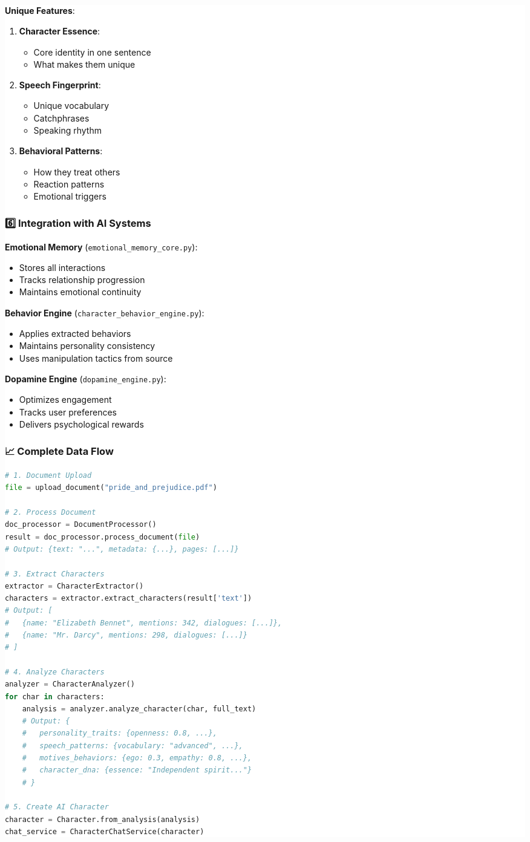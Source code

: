 **Unique Features**:

1. **Character Essence**:
   - Core identity in one sentence
   - What makes them unique

2. **Speech Fingerprint**:
   - Unique vocabulary
   - Catchphrases
   - Speaking rhythm

3. **Behavioral Patterns**:
   - How they treat others
   - Reaction patterns
   - Emotional triggers

### 6️⃣ Integration with AI Systems

**Emotional Memory** (`emotional_memory_core.py`):
- Stores all interactions
- Tracks relationship progression
- Maintains emotional continuity

**Behavior Engine** (`character_behavior_engine.py`):
- Applies extracted behaviors
- Maintains personality consistency
- Uses manipulation tactics from source

**Dopamine Engine** (`dopamine_engine.py`):
- Optimizes engagement
- Tracks user preferences
- Delivers psychological rewards

### 📈 Complete Data Flow

```python
# 1. Document Upload
file = upload_document("pride_and_prejudice.pdf")

# 2. Process Document
doc_processor = DocumentProcessor()
result = doc_processor.process_document(file)
# Output: {text: "...", metadata: {...}, pages: [...]}

# 3. Extract Characters
extractor = CharacterExtractor()
characters = extractor.extract_characters(result['text'])
# Output: [
#   {name: "Elizabeth Bennet", mentions: 342, dialogues: [...]},
#   {name: "Mr. Darcy", mentions: 298, dialogues: [...]}
# ]

# 4. Analyze Characters
analyzer = CharacterAnalyzer()
for char in characters:
    analysis = analyzer.analyze_character(char, full_text)
    # Output: {
    #   personality_traits: {openness: 0.8, ...},
    #   speech_patterns: {vocabulary: "advanced", ...},
    #   motives_behaviors: {ego: 0.3, empathy: 0.8, ...},
    #   character_dna: {essence: "Independent spirit..."}
    # }

# 5. Create AI Character
character = Character.from_analysis(analysis)
chat_service = CharacterChatService(character)
```
